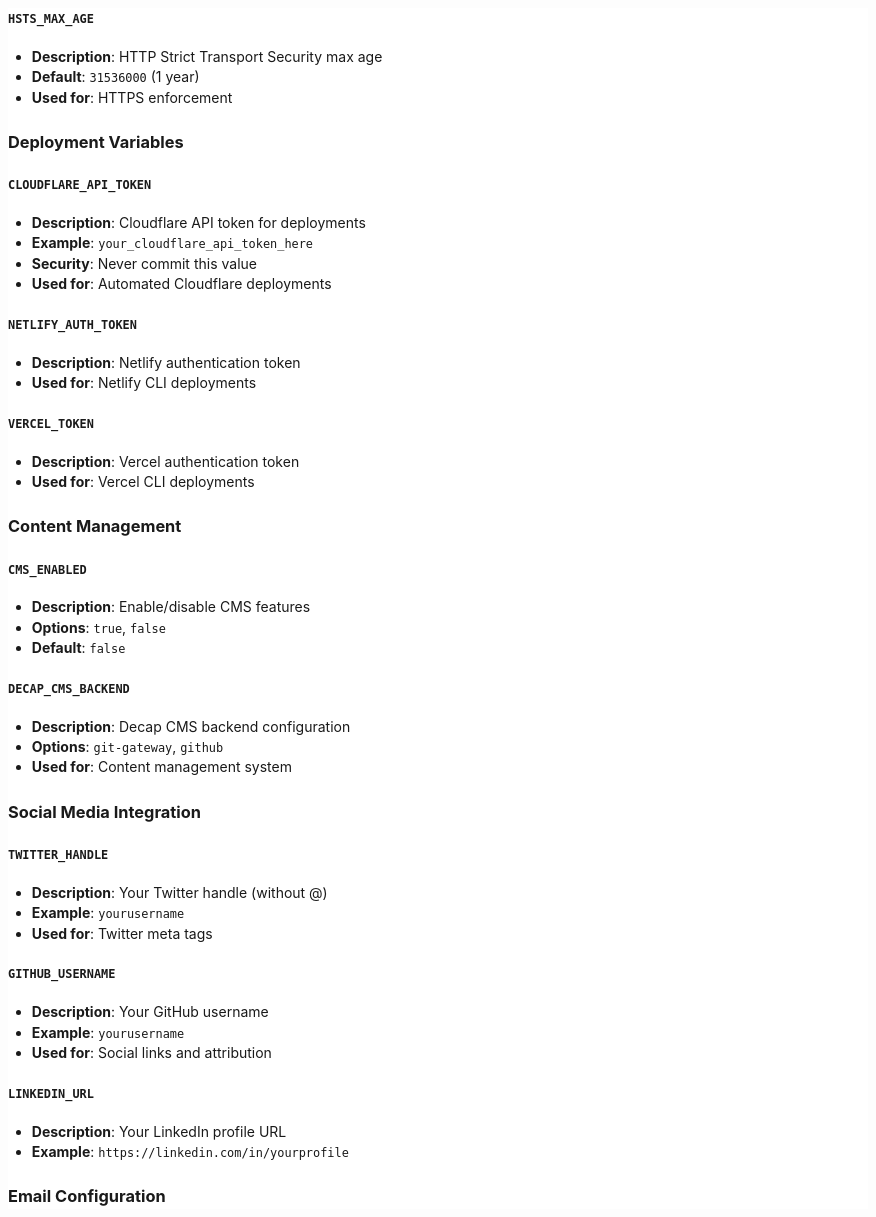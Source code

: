 #### `HSTS_MAX_AGE`
- **Description**: HTTP Strict Transport Security max age
- **Default**: `31536000` (1 year)
- **Used for**: HTTPS enforcement

### Deployment Variables

#### `CLOUDFLARE_API_TOKEN`
- **Description**: Cloudflare API token for deployments
- **Example**: `your_cloudflare_api_token_here`
- **Security**: Never commit this value
- **Used for**: Automated Cloudflare deployments

#### `NETLIFY_AUTH_TOKEN`
- **Description**: Netlify authentication token
- **Used for**: Netlify CLI deployments

#### `VERCEL_TOKEN`
- **Description**: Vercel authentication token
- **Used for**: Vercel CLI deployments

### Content Management

#### `CMS_ENABLED`
- **Description**: Enable/disable CMS features
- **Options**: `true`, `false`
- **Default**: `false`

#### `DECAP_CMS_BACKEND`
- **Description**: Decap CMS backend configuration
- **Options**: `git-gateway`, `github`
- **Used for**: Content management system

### Social Media Integration

#### `TWITTER_HANDLE`
- **Description**: Your Twitter handle (without @)
- **Example**: `yourusername`
- **Used for**: Twitter meta tags

#### `GITHUB_USERNAME`
- **Description**: Your GitHub username
- **Example**: `yourusername`
- **Used for**: Social links and attribution

#### `LINKEDIN_URL`
- **Description**: Your LinkedIn profile URL
- **Example**: `https://linkedin.com/in/yourprofile`

### Email Configuration
